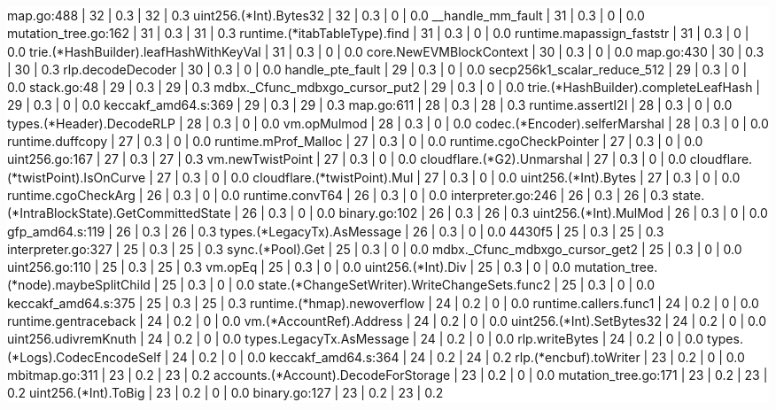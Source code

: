 map.go:488                                           |     32 |   0.3 |  32 |   0.3
uint256.(*Int).Bytes32                               |     32 |   0.3 |   0 |   0.0
__handle_mm_fault                                    |     31 |   0.3 |   0 |   0.0
mutation_tree.go:162                                 |     31 |   0.3 |  31 |   0.3
runtime.(*itabTableType).find                        |     31 |   0.3 |   0 |   0.0
runtime.mapassign_faststr                            |     31 |   0.3 |   0 |   0.0
trie.(*HashBuilder).leafHashWithKeyVal               |     31 |   0.3 |   0 |   0.0
core.NewEVMBlockContext                              |     30 |   0.3 |   0 |   0.0
map.go:430                                           |     30 |   0.3 |  30 |   0.3
rlp.decodeDecoder                                    |     30 |   0.3 |   0 |   0.0
handle_pte_fault                                     |     29 |   0.3 |   0 |   0.0
secp256k1_scalar_reduce_512                          |     29 |   0.3 |   0 |   0.0
stack.go:48                                          |     29 |   0.3 |  29 |   0.3
mdbx._Cfunc_mdbxgo_cursor_put2                       |     29 |   0.3 |   0 |   0.0
trie.(*HashBuilder).completeLeafHash                 |     29 |   0.3 |   0 |   0.0
keccakf_amd64.s:369                                  |     29 |   0.3 |  29 |   0.3
map.go:611                                           |     28 |   0.3 |  28 |   0.3
runtime.assertI2I                                    |     28 |   0.3 |   0 |   0.0
types.(*Header).DecodeRLP                            |     28 |   0.3 |   0 |   0.0
vm.opMulmod                                          |     28 |   0.3 |   0 |   0.0
codec.(*Encoder).selferMarshal                       |     28 |   0.3 |   0 |   0.0
runtime.duffcopy                                     |     27 |   0.3 |   0 |   0.0
runtime.mProf_Malloc                                 |     27 |   0.3 |   0 |   0.0
runtime.cgoCheckPointer                              |     27 |   0.3 |   0 |   0.0
uint256.go:167                                       |     27 |   0.3 |  27 |   0.3
vm.newTwistPoint                                     |     27 |   0.3 |   0 |   0.0
cloudflare.(*G2).Unmarshal                           |     27 |   0.3 |   0 |   0.0
cloudflare.(*twistPoint).IsOnCurve                   |     27 |   0.3 |   0 |   0.0
cloudflare.(*twistPoint).Mul                         |     27 |   0.3 |   0 |   0.0
uint256.(*Int).Bytes                                 |     27 |   0.3 |   0 |   0.0
runtime.cgoCheckArg                                  |     26 |   0.3 |   0 |   0.0
runtime.convT64                                      |     26 |   0.3 |   0 |   0.0
interpreter.go:246                                   |     26 |   0.3 |  26 |   0.3
state.(*IntraBlockState).GetCommittedState           |     26 |   0.3 |   0 |   0.0
binary.go:102                                        |     26 |   0.3 |  26 |   0.3
uint256.(*Int).MulMod                                |     26 |   0.3 |   0 |   0.0
gfp_amd64.s:119                                      |     26 |   0.3 |  26 |   0.3
types.(*LegacyTx).AsMessage                          |     26 |   0.3 |   0 |   0.0
4430f5                                               |     25 |   0.3 |  25 |   0.3
interpreter.go:327                                   |     25 |   0.3 |  25 |   0.3
sync.(*Pool).Get                                     |     25 |   0.3 |   0 |   0.0
mdbx._Cfunc_mdbxgo_cursor_get2                       |     25 |   0.3 |   0 |   0.0
uint256.go:110                                       |     25 |   0.3 |  25 |   0.3
vm.opEq                                              |     25 |   0.3 |   0 |   0.0
uint256.(*Int).Div                                   |     25 |   0.3 |   0 |   0.0
mutation_tree.(*node).maybeSplitChild                |     25 |   0.3 |   0 |   0.0
state.(*ChangeSetWriter).WriteChangeSets.func2       |     25 |   0.3 |   0 |   0.0
keccakf_amd64.s:375                                  |     25 |   0.3 |  25 |   0.3
runtime.(*hmap).newoverflow                          |     24 |   0.2 |   0 |   0.0
runtime.callers.func1                                |     24 |   0.2 |   0 |   0.0
runtime.gentraceback                                 |     24 |   0.2 |   0 |   0.0
vm.(*AccountRef).Address                             |     24 |   0.2 |   0 |   0.0
uint256.(*Int).SetBytes32                            |     24 |   0.2 |   0 |   0.0
uint256.udivremKnuth                                 |     24 |   0.2 |   0 |   0.0
types.LegacyTx.AsMessage                             |     24 |   0.2 |   0 |   0.0
rlp.writeBytes                                       |     24 |   0.2 |   0 |   0.0
types.(*Logs).CodecEncodeSelf                        |     24 |   0.2 |   0 |   0.0
keccakf_amd64.s:364                                  |     24 |   0.2 |  24 |   0.2
rlp.(*encbuf).toWriter                               |     23 |   0.2 |   0 |   0.0
mbitmap.go:311                                       |     23 |   0.2 |  23 |   0.2
accounts.(*Account).DecodeForStorage                 |     23 |   0.2 |   0 |   0.0
mutation_tree.go:171                                 |     23 |   0.2 |  23 |   0.2
uint256.(*Int).ToBig                                 |     23 |   0.2 |   0 |   0.0
binary.go:127                                        |     23 |   0.2 |  23 |   0.2